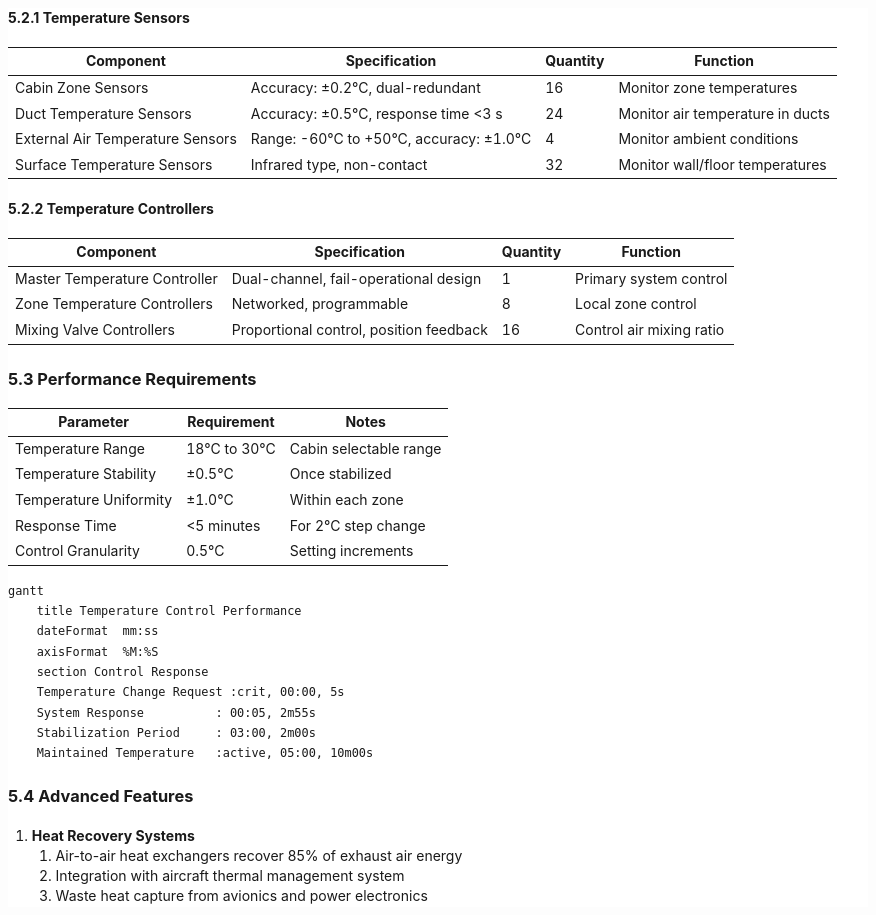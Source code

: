 
#### 5.2.1 Temperature Sensors

| Component                   | Specification                           | Quantity | Function                          |
|-----------------------------|-----------------------------------------|----------|-----------------------------------|
| Cabin Zone Sensors          | Accuracy: ±0.2°C, dual-redundant       | 16       | Monitor zone temperatures         |
| Duct Temperature Sensors    | Accuracy: ±0.5°C, response time <3 s   | 24       | Monitor air temperature in ducts  |
| External Air Temperature Sensors | Range: -60°C to +50°C, accuracy: ±1.0°C | 4        | Monitor ambient conditions        |
| Surface Temperature Sensors | Infrared type, non-contact             | 32       | Monitor wall/floor temperatures   |

#### 5.2.2 Temperature Controllers

| Component                   | Specification                           | Quantity | Function                          |
|-----------------------------|-----------------------------------------|----------|-----------------------------------|
| Master Temperature Controller | Dual-channel, fail-operational design | 1        | Primary system control            |
| Zone Temperature Controllers | Networked, programmable               | 8        | Local zone control                |
| Mixing Valve Controllers    | Proportional control, position feedback | 16       | Control air mixing ratio          |

### 5.3 Performance Requirements

| Parameter             | Requirement              | Notes                          |
|-----------------------|--------------------------|--------------------------------|
| Temperature Range     | 18°C to 30°C            | Cabin selectable range         |
| Temperature Stability | ±0.5°C                  | Once stabilized                |
| Temperature Uniformity | ±1.0°C                 | Within each zone               |
| Response Time         | <5 minutes              | For 2°C step change            |
| Control Granularity   | 0.5°C                   | Setting increments             |
```mermaid
gantt
    title Temperature Control Performance
    dateFormat  mm:ss
    axisFormat  %M:%S
    section Control Response
    Temperature Change Request :crit, 00:00, 5s
    System Response          : 00:05, 2m55s
    Stabilization Period     : 03:00, 2m00s
    Maintained Temperature   :active, 05:00, 10m00s
```

### 5.4 Advanced Features

1. **Heat Recovery Systems**
   1. Air-to-air heat exchangers recover 85% of exhaust air energy
   2. Integration with aircraft thermal management system
   3. Waste heat capture from avionics and power electronics
